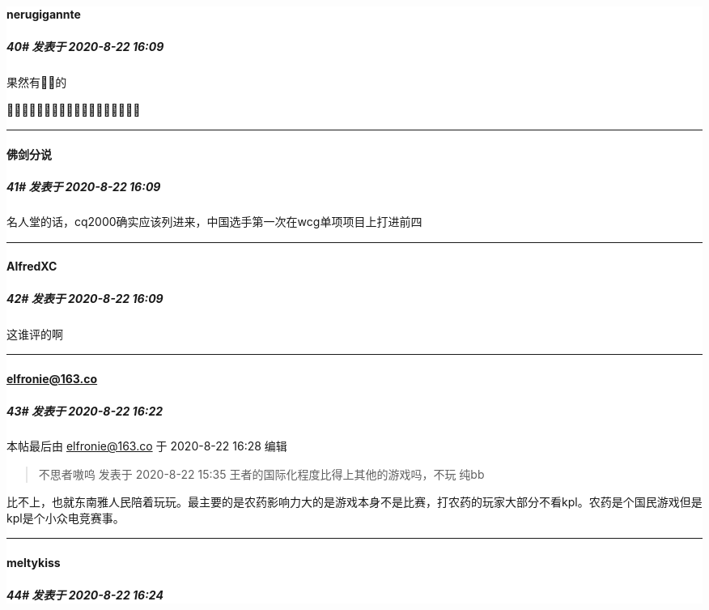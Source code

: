 ####  nerugigannte  
##### 40#       发表于 2020-8-22 16:09




果然有🔪🐢的

🔪🐢🔪🐢🔪🐢🔪🐢🔪🐢🔪🐢🔪🐢🔪🐢🔪🐢







*****

####  佛剑分说  
##### 41#       发表于 2020-8-22 16:09




名人堂的话，cq2000确实应该列进来，中国选手第一次在wcg单项项目上打进前四







*****

####  AlfredXC  
##### 42#       发表于 2020-8-22 16:09




这谁评的啊







*****

####  elfronie@163.co  
##### 43#       发表于 2020-8-22 16:22



 本帖最后由 elfronie@163.co 于 2020-8-22 16:28 编辑 
<blockquote>不思者嗷呜 发表于 2020-8-22 15:35
王者的国际化程度比得上其他的游戏吗，不玩 纯bb</blockquote>比不上，也就东南雅人民陪着玩玩。最主要的是农药影响力大的是游戏本身不是比赛，打农药的玩家大部分不看kpl。农药是个国民游戏但是kpl是个小众电竞赛事。







*****

####  meltykiss  
##### 44#       发表于 2020-8-22 16:24
